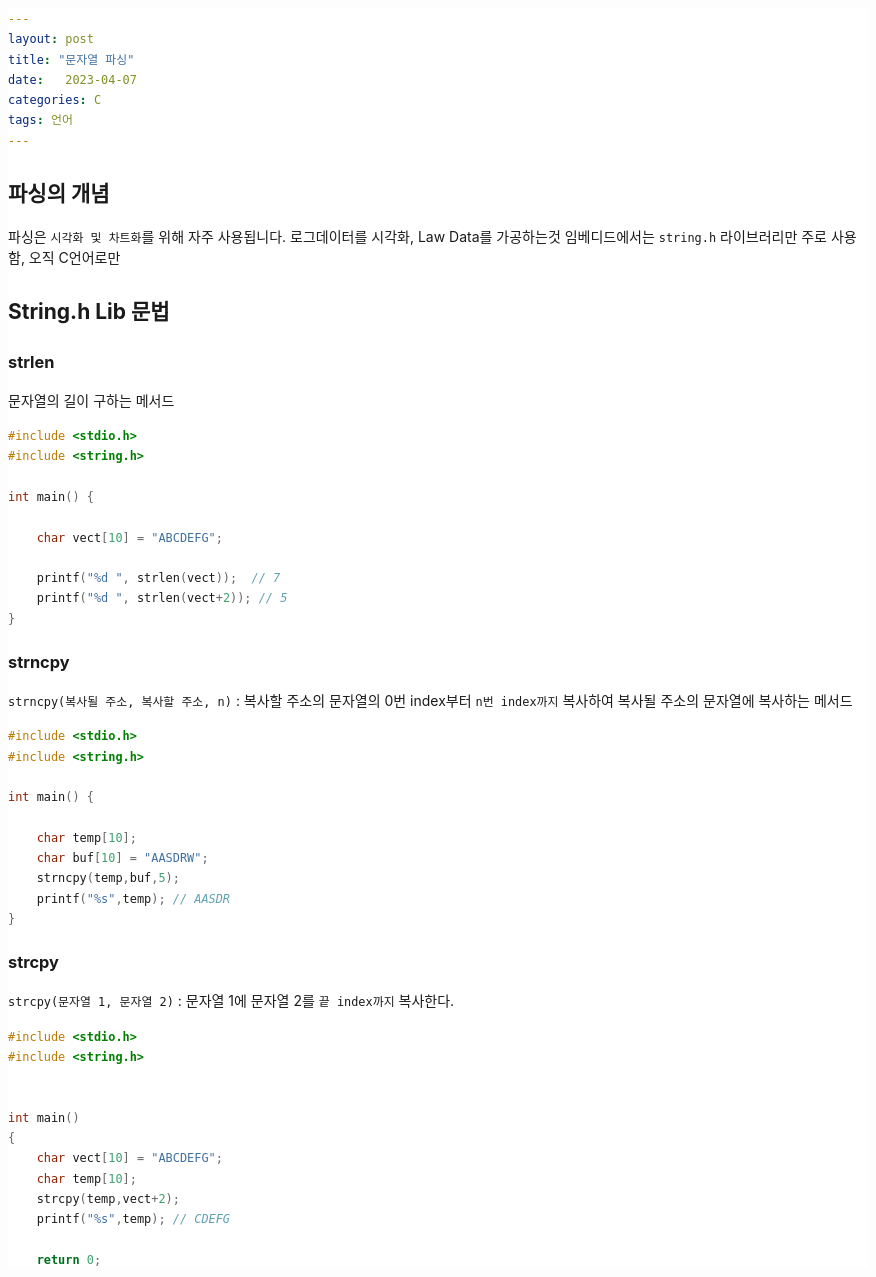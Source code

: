 ```yaml
---
layout: post
title: "문자열 파싱"
date:   2023-04-07
categories: C
tags: 언어
---
```


## 파싱의 개념
파싱은 `시각화 및 차트화`를 위해 자주 사용됩니다. 로그데이터를 시각화, Law Data를 가공하는것
임베디드에서는 `string.h` 라이브러리만 주로 사용함, 오직 C언어로만

## String.h Lib 문법
### strlen
문자열의 길이 구하는 메서드
```cpp
#include <stdio.h>
#include <string.h>

int main() {

	char vect[10] = "ABCDEFG";

	printf("%d ", strlen(vect));  // 7
	printf("%d ", strlen(vect+2)); // 5
}

```

### strncpy
`strncpy(복사될 주소, 복사할 주소, n)` : 복사할 주소의 문자열의 0번 index부터 `n번 index까지` 복사하여 복사될 주소의 문자열에 복사하는 메서드
```cpp
#include <stdio.h>
#include <string.h>

int main() {

	char temp[10];
	char buf[10] = "AASDRW";
	strncpy(temp,buf,5);
	printf("%s",temp); // AASDR
}

```
### strcpy
`strcpy(문자열 1, 문자열 2)` : 문자열 1에 문자열 2를 `끝 index까지` 복사한다.
```cpp
#include <stdio.h>
#include <string.h>


int main()
{
	char vect[10] = "ABCDEFG";
	char temp[10];
	strcpy(temp,vect+2); 
	printf("%s",temp); // CDEFG

	return 0;
```